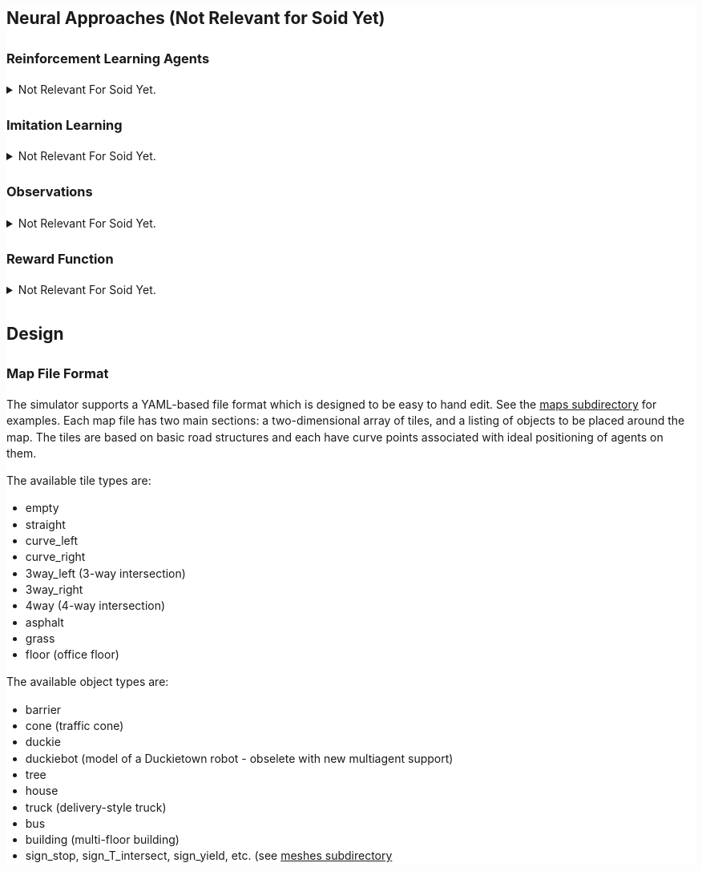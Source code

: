 
## Neural Approaches (Not Relevant for Soid Yet) <a name="neural"></a>

### Reinforcement Learning Agents <a name="reinforcement"></a>
<details><summary> Not Relevant For Soid Yet. </summary></details>

### Imitation Learning <a name="imitation"></a>
<details><summary> Not Relevant For Soid Yet. </summary></details>

### Observations <a name="observation"></a>
<details><summary> Not Relevant For Soid Yet. </summary></details>

### Reward Function <a name="reward"></a>
<details><summary> Not Relevant For Soid Yet. </summary></details>

## Design <a name="design"></a>

### Map File Format <a name="map_format"></a>

The simulator supports a YAML-based file format which is designed to be easy to hand edit. See the [maps subdirectory](/maps) for examples. Each map file has two main sections: a two-dimensional array of tiles, and a listing of objects to be placed around the map. The tiles are based on basic road structures and each have curve points associated with ideal positioning of agents on them. 

The available tile types are:
- empty
- straight
- curve_left
- curve_right
- 3way_left (3-way intersection)
- 3way_right
- 4way (4-way intersection)
- asphalt
- grass
- floor (office floor)

The available object types are:
- barrier
- cone (traffic cone)
- duckie
- duckiebot (model of a Duckietown robot - obselete with new multiagent support)
- tree
- house
- truck (delivery-style truck)
- bus
- building (multi-floor building)
- sign_stop, sign_T_intersect, sign_yield, etc. (see [meshes subdirectory]([(https://github.com/duckietown/duckietown-world/tree/daffy/src/duckietown_world/data/gd1)]) 
